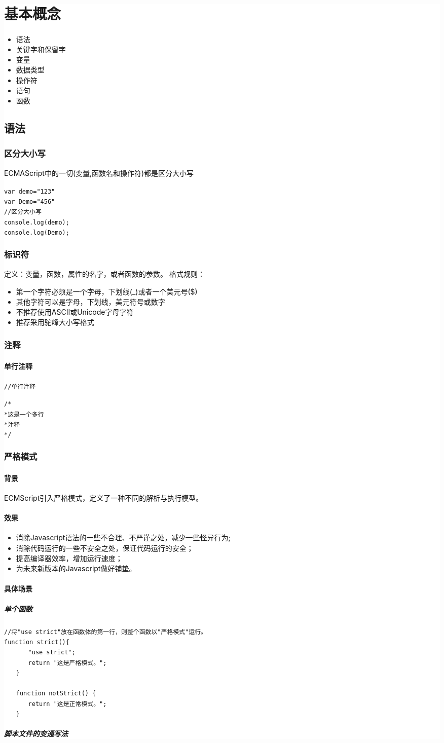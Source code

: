 ﻿# 基本概念
 - 语法
 - 关键字和保留字
 - 变量
 - 数据类型
 - 操作符
 - 语句
 - 函数
## 语法
### 区分大小写
ECMAScript中的一切(变量,函数名和操作符)都是区分大小写
```
var demo="123"
var Demo="456"
//区分大小写
console.log(demo);
console.log(Demo);
```
### 标识符
定义：变量，函数，属性的名字，或者函数的参数。
格式规则：
 - 第一个字符必须是一个字母，下划线(_)或者一个美元号($)
 - 其他字符可以是字母，下划线，美元符号或数字
 - 不推荐使用ASCII或Unicode字母字符
 - 推荐采用驼峰大小写格式
### 注释
#### 单行注释
```
//单行注释
```
```
/*
*这是一个多行
*注释
*/
```
### 严格模式
#### 背景
ECMScript引入严格模式，定义了一种不同的解析与执行模型。
#### 效果
 - 消除Javascript语法的一些不合理、不严谨之处，减少一些怪异行为;
 - 消除代码运行的一些不安全之处，保证代码运行的安全；
 - 提高编译器效率，增加运行速度；
 - 为未来新版本的Javascript做好铺垫。
####  具体场景
##### 单个函数
```
//将"use strict"放在函数体的第一行，则整个函数以"严格模式"运行。
function strict(){
　　　　"use strict";
　　　　return "这是严格模式。";
　　}

　　function notStrict() {
　　　　return "这是正常模式。";
　　}
```
##### 脚本文件的变通写法
```
```